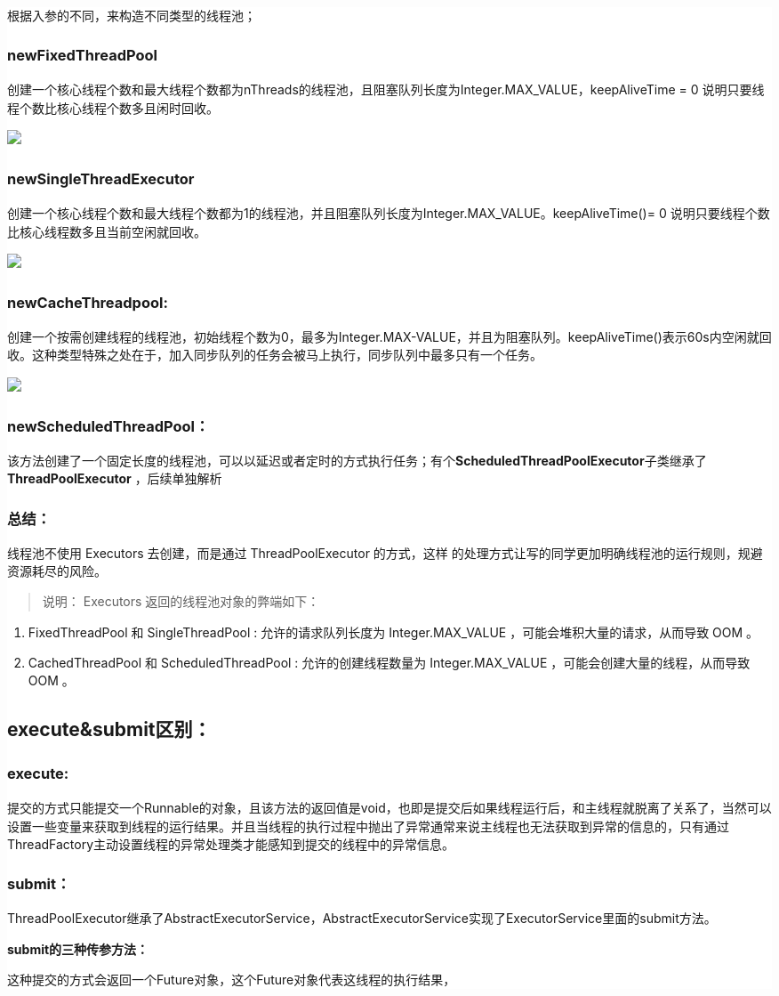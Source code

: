 根据入参的不同，来构造不同类型的线程池；

### newFixedThreadPool

创建一个核心线程个数和最大线程个数都为nThreads的线程池，且阻塞队列长度为Integer.MAX_VALUE，keepAliveTime = 0 说明只要线程个数比核心线程个数多且闲时回收。

![](https://note.youdao.com/yws/public/resource/7f5bc7c68877511de7441b2db224ad2f/xmlnote/5B7BABDB49734B558F377D0DCEBD32ED/8340)

### newSingleThreadExecutor

创建一个核心线程个数和最大线程个数都为1的线程池，并且阻塞队列长度为Integer.MAX_VALUE。keepAliveTime()= 0 说明只要线程个数比核心线程数多且当前空闲就回收。

![](https://note.youdao.com/yws/public/resource/7f5bc7c68877511de7441b2db224ad2f/xmlnote/693E9F45F53A4DFD924069CF1DA7B8D2/8343)

### newCacheThreadpool:

创建一个按需创建线程的线程池，初始线程个数为0，最多为Integer.MAX-VALUE，并且为阻塞队列。keepAliveTime()表示60s内空闲就回收。这种类型特殊之处在于，加入同步队列的任务会被马上执行，同步队列中最多只有一个任务。

![](https://note.youdao.com/yws/public/resource/7f5bc7c68877511de7441b2db224ad2f/xmlnote/81766398550C4725B479D05B86C619C3/8345)

### newScheduledThreadPool：

该方法创建了一个固定长度的线程池，可以以延迟或者定时的方式执行任务；有个**ScheduledThreadPoolExecutor**子类继承了**ThreadPoolExecutor** ，后续单独解析



### 总结：

线程池不使用 Executors 去创建，而是通过 ThreadPoolExecutor 的方式，这样 的处理方式让写的同学更加明确线程池的运行规则，规避资源耗尽的风险。

>  说明： Executors 返回的线程池对象的弊端如下：

1. FixedThreadPool 和 SingleThreadPool : 允许的请求队列长度为 Integer.MAX_VALUE ，可能会堆积大量的请求，从而导致 OOM 。

2. CachedThreadPool 和 ScheduledThreadPool : 允许的创建线程数量为 Integer.MAX_VALUE ，可能会创建大量的线程，从而导致 OOM 。

   

## execute&submit区别：

### execute:

提交的方式只能提交一个Runnable的对象，且该方法的返回值是void，也即是提交后如果线程运行后，和主线程就脱离了关系了，当然可以设置一些变量来获取到线程的运行结果。并且当线程的执行过程中抛出了异常通常来说主线程也无法获取到异常的信息的，只有通过ThreadFactory主动设置线程的异常处理类才能感知到提交的线程中的异常信息。

### submit：

​		ThreadPoolExecutor继承了AbstractExecutorService，AbstractExecutorService实现了ExecutorService里面的submit方法。

**submit的三种传参方法：**

这种提交的方式会返回一个Future对象，这个Future对象代表这线程的执行结果，
